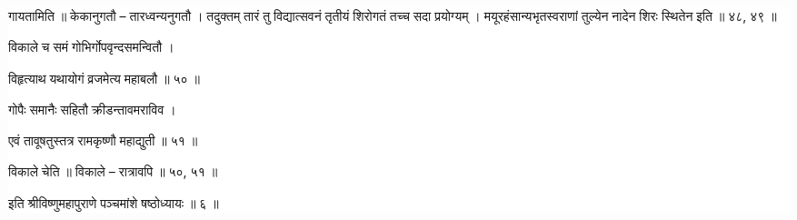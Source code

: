 गायतामिति ॥ केकानुगतौ – तारध्वन्यनुगतौ । तदुक्तम् तारं तु विद्यात्सवनं तृतीयं शिरोगतं तच्च सदा प्रयोग्यम् । मयूरहंसान्यभृतस्वराणां तुल्येन नादेन शिरः स्थितेन इति ॥ ४८, ४९ ॥

विकाले च समं गोभिर्गोपवृन्दसमन्वितौ ।

विहृत्याथ यथायोगं व्रजमेत्य महाबलौ ॥ ५० ॥

गोपैः समानैः सहितौ क्रीडन्तावमराविव ।

एवं तावूषतुस्तत्र रामकृष्णौ महाद्युती ॥ ५१ ॥

विकाले चेति ॥ विकाले – रात्रावपि ॥ ५०, ५१ ॥

इति श्रीविष्णुमहापुराणे पञ्चमांशे षष्ठोध्यायः ॥ ६ ॥
